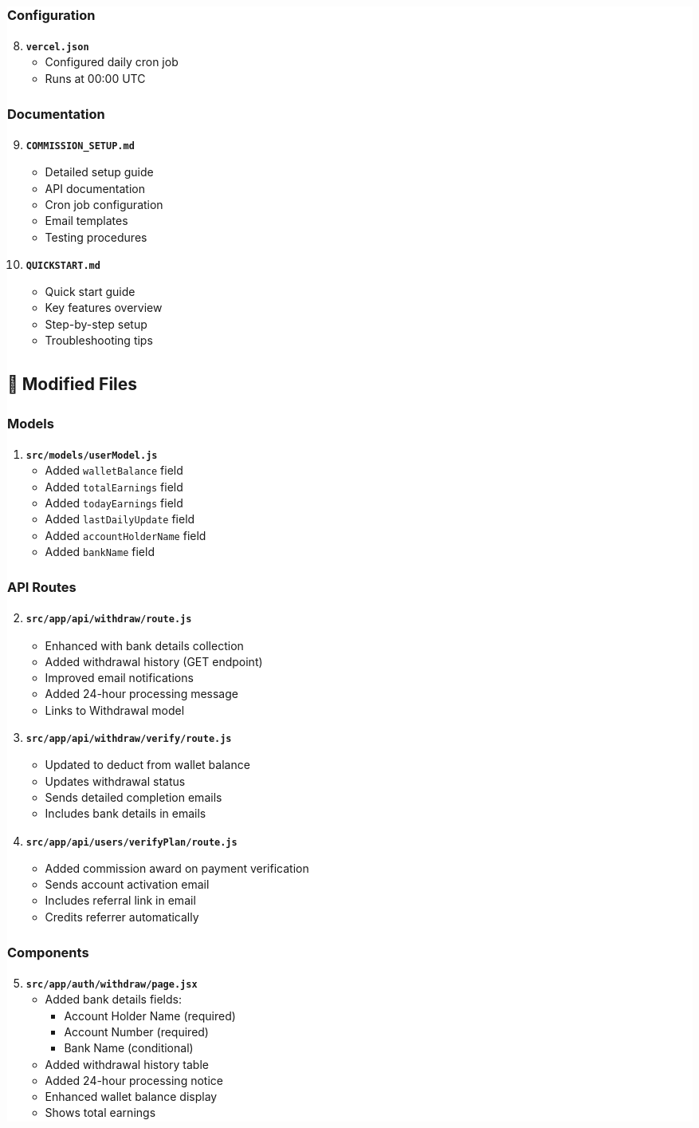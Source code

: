 ### Configuration
8. **`vercel.json`**
   - Configured daily cron job
   - Runs at 00:00 UTC

### Documentation
9. **`COMMISSION_SETUP.md`**
   - Detailed setup guide
   - API documentation
   - Cron job configuration
   - Email templates
   - Testing procedures

10. **`QUICKSTART.md`**
    - Quick start guide
    - Key features overview
    - Step-by-step setup
    - Troubleshooting tips

## 📝 Modified Files

### Models
1. **`src/models/userModel.js`**
   - Added `walletBalance` field
   - Added `totalEarnings` field
   - Added `todayEarnings` field
   - Added `lastDailyUpdate` field
   - Added `accountHolderName` field
   - Added `bankName` field

### API Routes
2. **`src/app/api/withdraw/route.js`**
   - Enhanced with bank details collection
   - Added withdrawal history (GET endpoint)
   - Improved email notifications
   - Added 24-hour processing message
   - Links to Withdrawal model

3. **`src/app/api/withdraw/verify/route.js`**
   - Updated to deduct from wallet balance
   - Updates withdrawal status
   - Sends detailed completion emails
   - Includes bank details in emails

4. **`src/app/api/users/verifyPlan/route.js`**
   - Added commission award on payment verification
   - Sends account activation email
   - Includes referral link in email
   - Credits referrer automatically

### Components
5. **`src/app/auth/withdraw/page.jsx`**
   - Added bank details fields:
     - Account Holder Name (required)
     - Account Number (required)
     - Bank Name (conditional)
   - Added withdrawal history table
   - Added 24-hour processing notice
   - Enhanced wallet balance display
   - Shows total earnings
